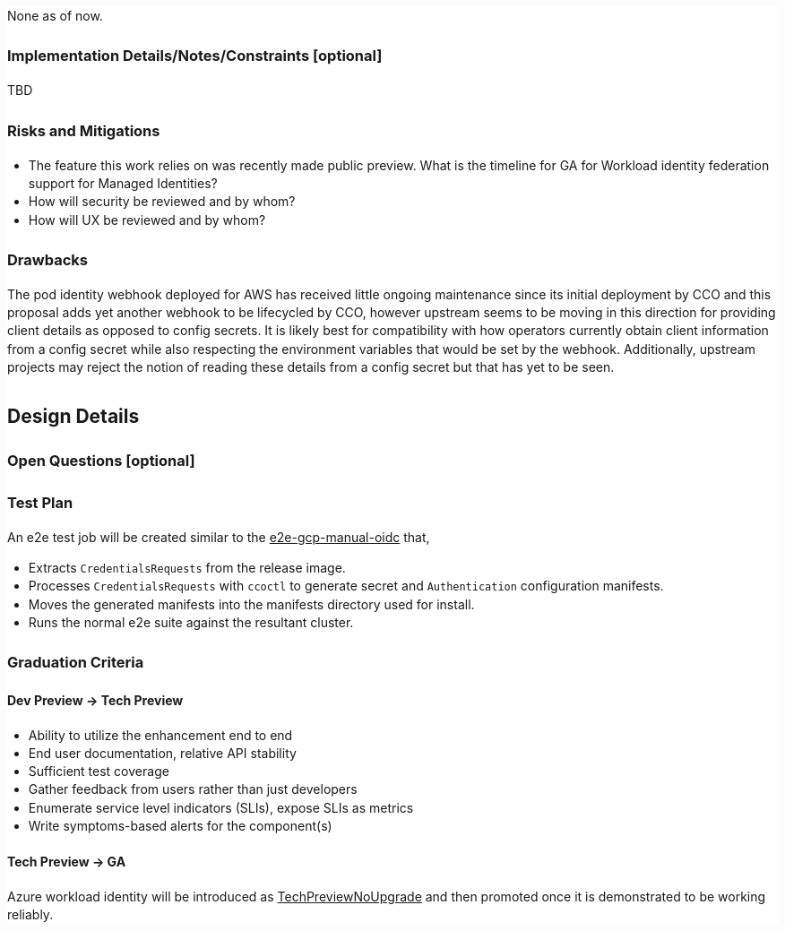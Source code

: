 None as of now.

### Implementation Details/Notes/Constraints [optional]

TBD

### Risks and Mitigations

- The feature this work relies on was recently made public preview. What is the timeline for GA for Workload identity federation support for Managed Identities?
- How will security be reviewed and by whom?
- How will UX be reviewed and by whom?

### Drawbacks

The pod identity webhook deployed for AWS has received little ongoing maintenance since its initial deployment by CCO and this proposal adds yet another webhook to be lifecycled by CCO, however upstream seems to be moving in this direction for providing client details as opposed to config secrets. It is likely best for compatibility with how operators currently obtain client information from a
config secret while also respecting the environment variables that would be set by the webhook. Additionally, upstream projects may reject the notion of reading these details from a config secret but that has yet to be seen.

## Design Details

### Open Questions [optional]

### Test Plan

An e2e test job will be created similar to the [e2e-gcp-manual-oidc](https://github.com/openshift/release/pull/22552) that,
- Extracts `CredentialsRequests` from the release image.
- Processes `CredentialsRequests` with `ccoctl` to generate secret and `Authentication` configuration manifests.
- Moves the generated manifests into the manifests directory used for install.
- Runs the normal e2e suite against the resultant cluster.

### Graduation Criteria

#### Dev Preview -> Tech Preview

- Ability to utilize the enhancement end to end
- End user documentation, relative API stability
- Sufficient test coverage
- Gather feedback from users rather than just developers
- Enumerate service level indicators (SLIs), expose SLIs as metrics
- Write symptoms-based alerts for the component(s)

#### Tech Preview -> GA

Azure workload identity will be introduced as [TechPreviewNoUpgrade](https://github.com/openshift/api/blob/fefb3487546079495fb80ca0f1155ecd7417b9d8/config/v1/types_feature.go#L111) and then promoted once it is demonstrated to be working reliably.
